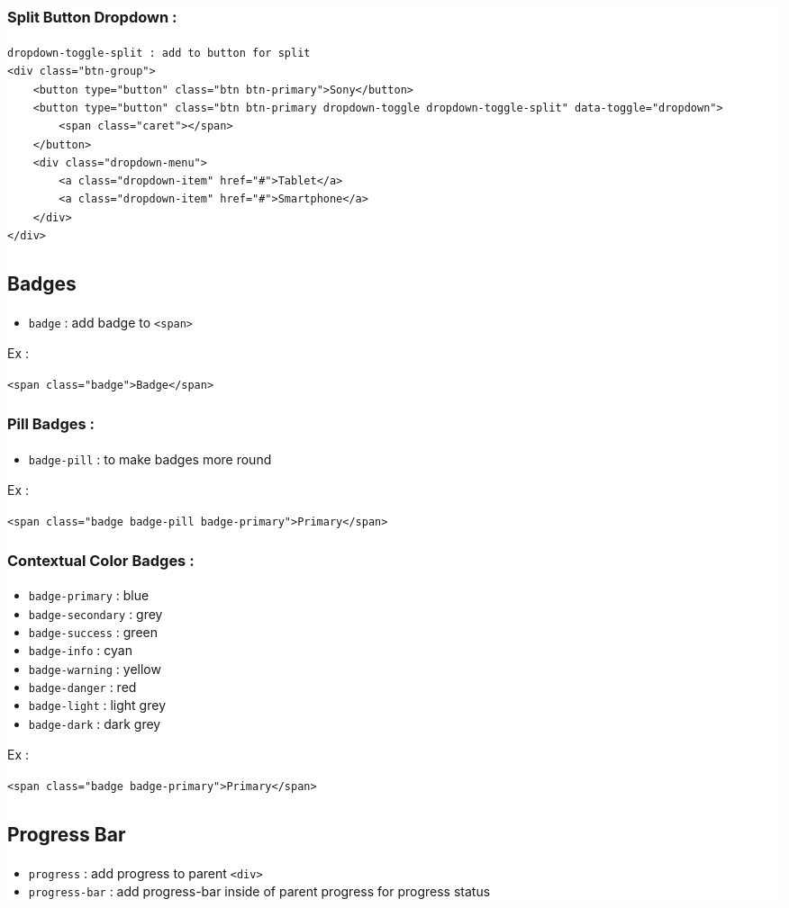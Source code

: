 ### Split Button Dropdown :
```
dropdown-toggle-split : add to button for split
<div class="btn-group">
    <button type="button" class="btn btn-primary">Sony</button>
    <button type="button" class="btn btn-primary dropdown-toggle dropdown-toggle-split" data-toggle="dropdown">
        <span class="caret"></span>
    </button>
    <div class="dropdown-menu">
        <a class="dropdown-item" href="#">Tablet</a>
        <a class="dropdown-item" href="#">Smartphone</a>
    </div>
</div>
```


## Badges
- `badge` : add badge to `<span>`

Ex :
```
<span class="badge">Badge</span>
```

### Pill Badges :
- `badge-pill` : to make badges more round

Ex :
```
<span class="badge badge-pill badge-primary">Primary</span>
```

### Contextual Color Badges :
- `badge-primary` : blue
- `badge-secondary` : grey
- `badge-success` : green
- `badge-info` : cyan
- `badge-warning` : yellow
- `badge-danger` : red
- `badge-light` : light grey
- `badge-dark` : dark grey

Ex :
```
<span class="badge badge-primary">Primary</span>
```


## Progress Bar
- `progress` : add progress to parent `<div>`
- `progress-bar` : add progress-bar inside of parent progress for progress status
